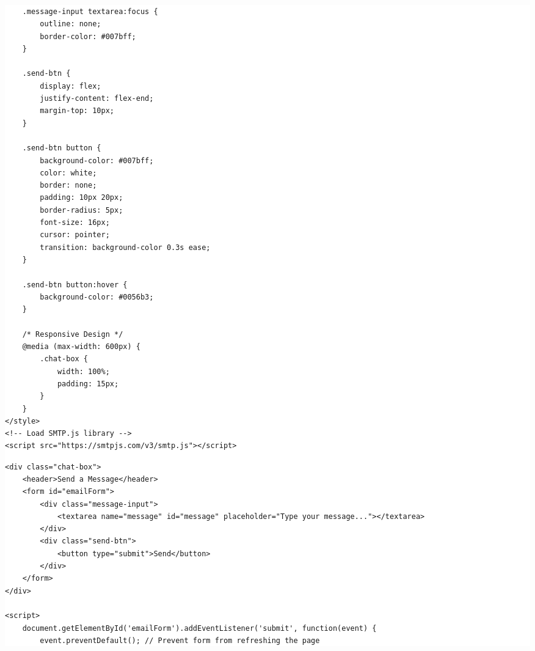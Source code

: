         .message-input textarea:focus {
            outline: none;
            border-color: #007bff;
        }

        .send-btn {
            display: flex;
            justify-content: flex-end;
            margin-top: 10px;
        }

        .send-btn button {
            background-color: #007bff;
            color: white;
            border: none;
            padding: 10px 20px;
            border-radius: 5px;
            font-size: 16px;
            cursor: pointer;
            transition: background-color 0.3s ease;
        }

        .send-btn button:hover {
            background-color: #0056b3;
        }

        /* Responsive Design */
        @media (max-width: 600px) {
            .chat-box {
                width: 100%;
                padding: 15px;
            }
        }
    </style>
    <!-- Load SMTP.js library -->
    <script src="https://smtpjs.com/v3/smtp.js"></script>
</head>
<body>

    <div class="chat-box">
        <header>Send a Message</header>
        <form id="emailForm">
            <div class="message-input">
                <textarea name="message" id="message" placeholder="Type your message..."></textarea>
            </div>
            <div class="send-btn">
                <button type="submit">Send</button>
            </div>
        </form>
    </div>

    <script>
        document.getElementById('emailForm').addEventListener('submit', function(event) {
            event.preventDefault(); // Prevent form from refreshing the page
